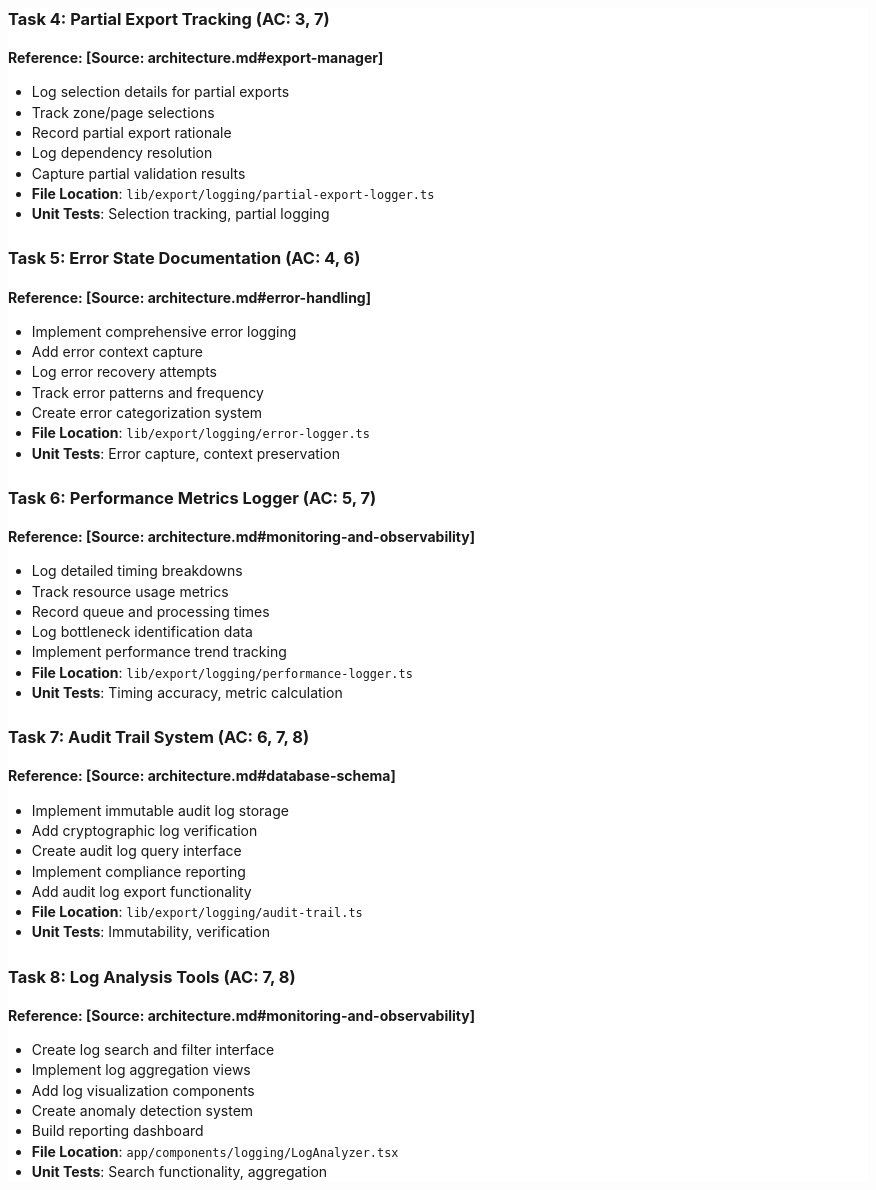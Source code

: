 ### Task 4: Partial Export Tracking (AC: 3, 7)
**Reference: [Source: architecture.md#export-manager]**
- Log selection details for partial exports
- Track zone/page selections
- Record partial export rationale
- Log dependency resolution
- Capture partial validation results
- **File Location**: `lib/export/logging/partial-export-logger.ts`
- **Unit Tests**: Selection tracking, partial logging

### Task 5: Error State Documentation (AC: 4, 6)
**Reference: [Source: architecture.md#error-handling]**
- Implement comprehensive error logging
- Add error context capture
- Log error recovery attempts
- Track error patterns and frequency
- Create error categorization system
- **File Location**: `lib/export/logging/error-logger.ts`
- **Unit Tests**: Error capture, context preservation

### Task 6: Performance Metrics Logger (AC: 5, 7)
**Reference: [Source: architecture.md#monitoring-and-observability]**
- Log detailed timing breakdowns
- Track resource usage metrics
- Record queue and processing times
- Log bottleneck identification data
- Implement performance trend tracking
- **File Location**: `lib/export/logging/performance-logger.ts`
- **Unit Tests**: Timing accuracy, metric calculation

### Task 7: Audit Trail System (AC: 6, 7, 8)
**Reference: [Source: architecture.md#database-schema]**
- Implement immutable audit log storage
- Add cryptographic log verification
- Create audit log query interface
- Implement compliance reporting
- Add audit log export functionality
- **File Location**: `lib/export/logging/audit-trail.ts`
- **Unit Tests**: Immutability, verification

### Task 8: Log Analysis Tools (AC: 7, 8)
**Reference: [Source: architecture.md#monitoring-and-observability]**
- Create log search and filter interface
- Implement log aggregation views
- Add log visualization components
- Create anomaly detection system
- Build reporting dashboard
- **File Location**: `app/components/logging/LogAnalyzer.tsx`
- **Unit Tests**: Search functionality, aggregation
